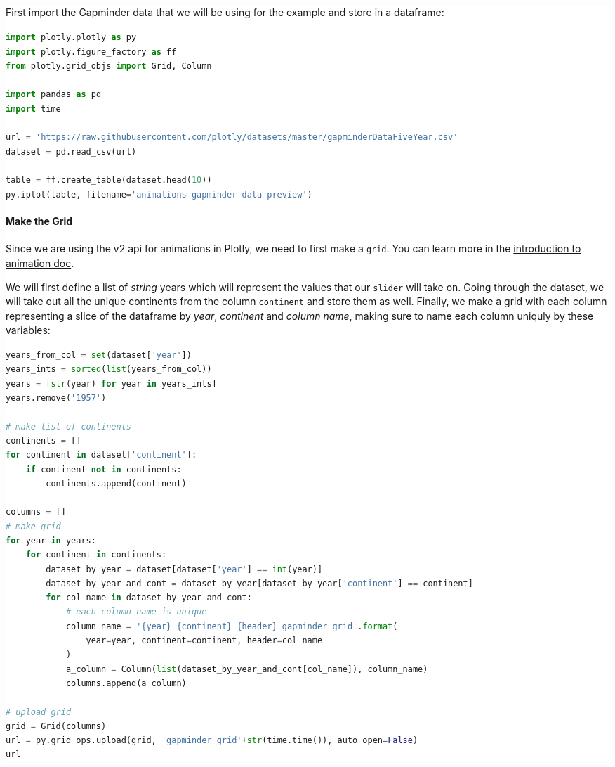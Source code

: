 First import the Gapminder data that we will be using for the example and store in a dataframe:

```python
import plotly.plotly as py
import plotly.figure_factory as ff
from plotly.grid_objs import Grid, Column

import pandas as pd
import time

url = 'https://raw.githubusercontent.com/plotly/datasets/master/gapminderDataFiveYear.csv'
dataset = pd.read_csv(url)

table = ff.create_table(dataset.head(10))
py.iplot(table, filename='animations-gapminder-data-preview')
```

#### Make the Grid
Since we are using the v2 api for animations in Plotly, we need to first make a `grid`. You can learn more in the [introduction to animation doc](https://plot.ly/python/animations/).

We will first define a list of _string_ years which will represent the values that our `slider` will take on. Going through the dataset, we will take out all the unique continents from the column `continent` and store them as well. Finally, we make a grid with each column representing a slice of the dataframe by _year_, _continent_ and _column name_, making sure to name each column uniquly by these variables:

```python
years_from_col = set(dataset['year'])
years_ints = sorted(list(years_from_col))
years = [str(year) for year in years_ints]
years.remove('1957')

# make list of continents
continents = []
for continent in dataset['continent']:
    if continent not in continents:
        continents.append(continent)

columns = []
# make grid
for year in years:
    for continent in continents:
        dataset_by_year = dataset[dataset['year'] == int(year)]
        dataset_by_year_and_cont = dataset_by_year[dataset_by_year['continent'] == continent]
        for col_name in dataset_by_year_and_cont:
            # each column name is unique
            column_name = '{year}_{continent}_{header}_gapminder_grid'.format(
                year=year, continent=continent, header=col_name
            )
            a_column = Column(list(dataset_by_year_and_cont[col_name]), column_name)
            columns.append(a_column)

# upload grid
grid = Grid(columns)
url = py.grid_ops.upload(grid, 'gapminder_grid'+str(time.time()), auto_open=False)
url
```
